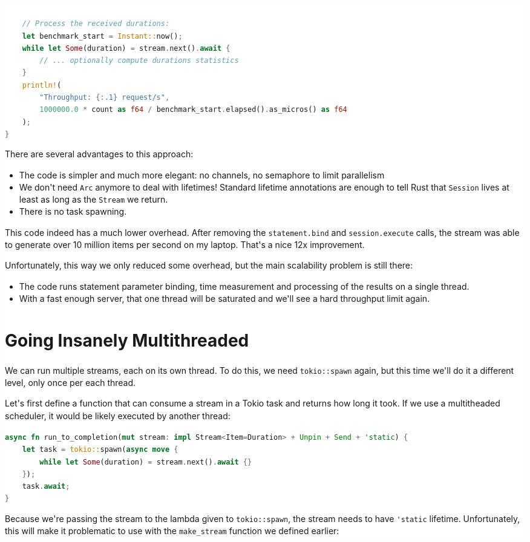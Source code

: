 ```rust

    // Process the received durations: 
    let benchmark_start = Instant::now();
    while let Some(duration) = stream.next().await {
        // ... optionally compute durations statistics
    }
    println!(
        "Throughput: {:.1} request/s",
        1000000.0 * count as f64 / benchmark_start.elapsed().as_micros() as f64
    );
}
```

There are several advantages to this approach:
- The code is simpler and much more elegant: no channels, no semaphore to limit parallelism
- We don't need `Arc` anymore to deal with lifetimes! Standard lifetime annotations are enough
  to tell Rust that `Session` lives at least as long as the `Stream` we return.
- There is no task spawning.

This code indeed has a much lower overhead. After removing the `statement.bind` and `session.execute` calls,
the stream was able to generate over 10 million items per second on my laptop. That's a nice 12x improvement.

Unfortunately, this way we only reduced some overhead, but the main scalability problem is still there:
- The code runs statement parameter binding, time measurement and processing of the results on a single thread.
- With a fast enough server, that one thread will be saturated and we'll see a hard throughput limit again. 

# Going Insanely Multithreaded
We can run multiple streams, each on its own thread. 
To do this, we need `tokio::spawn` again, but this time we'll do it a different level, only once per each thread.

Let's first define a function that can consume a stream in a Tokio task and returns how long it took.
If we use a multitheaded scheduler, it would be likely executed by another thread:

```rust
async fn run_to_completion(mut stream: impl Stream<Item=Duration> + Unpin + Send + 'static) {
    let task = tokio::spawn(async move {
        while let Some(duration) = stream.next().await {}
    });
    task.await;
}
```

Because we're passing the stream to the lambda given to `tokio::spawn`, the stream needs to have `'static` 
lifetime. Unfortunately, this will make it problematic to use with the `make_stream` function we defined earlier:
